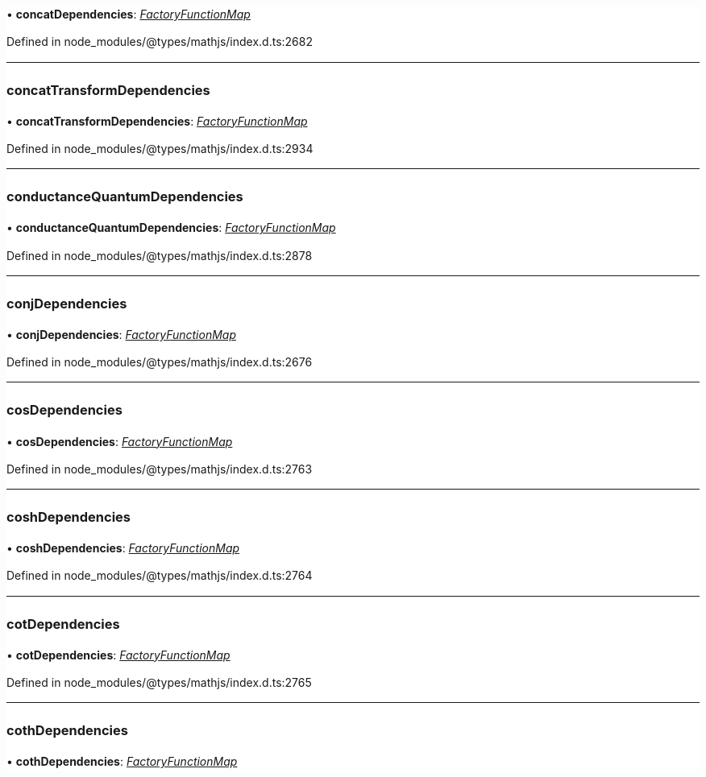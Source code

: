 • **concatDependencies**: *[FactoryFunctionMap](math.factoryfunctionmap.md)*

Defined in node_modules/@types/mathjs/index.d.ts:2682

___

###  concatTransformDependencies

• **concatTransformDependencies**: *[FactoryFunctionMap](math.factoryfunctionmap.md)*

Defined in node_modules/@types/mathjs/index.d.ts:2934

___

###  conductanceQuantumDependencies

• **conductanceQuantumDependencies**: *[FactoryFunctionMap](math.factoryfunctionmap.md)*

Defined in node_modules/@types/mathjs/index.d.ts:2878

___

###  conjDependencies

• **conjDependencies**: *[FactoryFunctionMap](math.factoryfunctionmap.md)*

Defined in node_modules/@types/mathjs/index.d.ts:2676

___

###  cosDependencies

• **cosDependencies**: *[FactoryFunctionMap](math.factoryfunctionmap.md)*

Defined in node_modules/@types/mathjs/index.d.ts:2763

___

###  coshDependencies

• **coshDependencies**: *[FactoryFunctionMap](math.factoryfunctionmap.md)*

Defined in node_modules/@types/mathjs/index.d.ts:2764

___

###  cotDependencies

• **cotDependencies**: *[FactoryFunctionMap](math.factoryfunctionmap.md)*

Defined in node_modules/@types/mathjs/index.d.ts:2765

___

###  cothDependencies

• **cothDependencies**: *[FactoryFunctionMap](math.factoryfunctionmap.md)*
